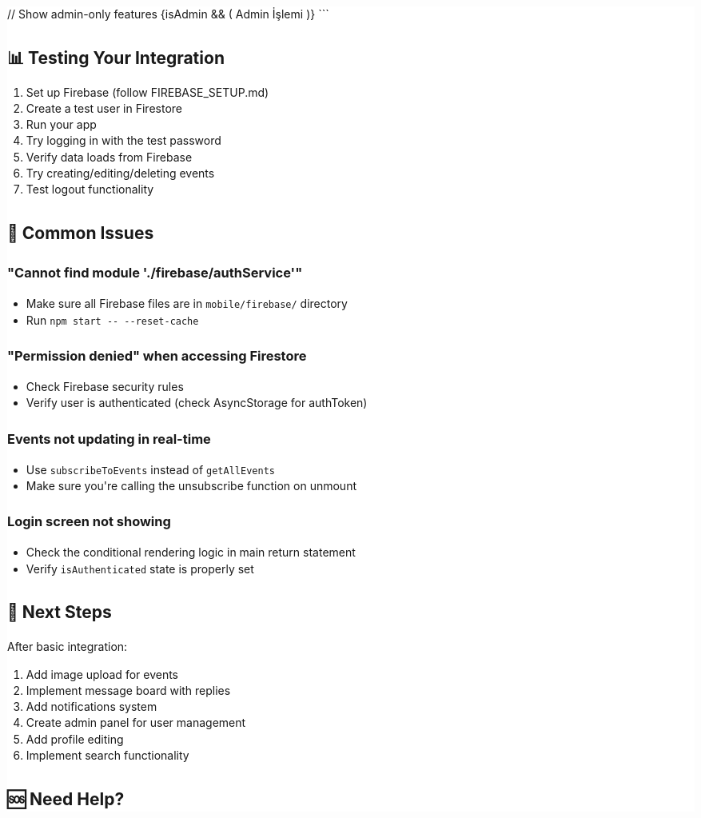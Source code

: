 // Show admin-only features
{isAdmin && (
  <TouchableOpacity onPress={handleAdminAction}>
    <Text>Admin İşlemi</Text>
  </TouchableOpacity>
)}
\`\`\`

## 📊 Testing Your Integration

1. Set up Firebase (follow FIREBASE_SETUP.md)
2. Create a test user in Firestore
3. Run your app
4. Try logging in with the test password
5. Verify data loads from Firebase
6. Try creating/editing/deleting events
7. Test logout functionality

## 🐛 Common Issues

### "Cannot find module './firebase/authService'"
- Make sure all Firebase files are in `mobile/firebase/` directory
- Run `npm start -- --reset-cache`

### "Permission denied" when accessing Firestore
- Check Firebase security rules
- Verify user is authenticated (check AsyncStorage for authToken)

### Events not updating in real-time
- Use `subscribeToEvents` instead of `getAllEvents`
- Make sure you're calling the unsubscribe function on unmount

### Login screen not showing
- Check the conditional rendering logic in main return statement
- Verify `isAuthenticated` state is properly set

## 📝 Next Steps

After basic integration:

1. Add image upload for events
2. Implement message board with replies
3. Add notifications system
4. Create admin panel for user management
5. Add profile editing
6. Implement search functionality

## 🆘 Need Help?
